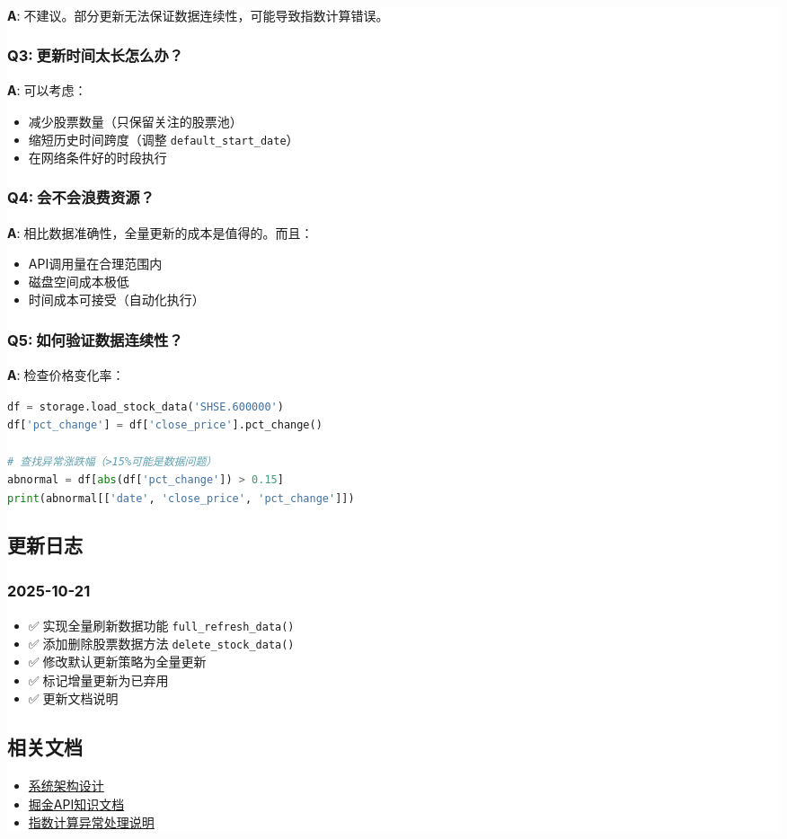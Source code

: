 **A**: 不建议。部分更新无法保证数据连续性，可能导致指数计算错误。

### Q3: 更新时间太长怎么办？

**A**: 可以考虑：
- 减少股票数量（只保留关注的股票池）
- 缩短历史时间跨度（调整 `default_start_date`）
- 在网络条件好的时段执行

### Q4: 会不会浪费资源？

**A**: 相比数据准确性，全量更新的成本是值得的。而且：
- API调用量在合理范围内
- 磁盘空间成本极低
- 时间成本可接受（自动化执行）

### Q5: 如何验证数据连续性？

**A**: 检查价格变化率：
```python
df = storage.load_stock_data('SHSE.600000')
df['pct_change'] = df['close_price'].pct_change()

# 查找异常涨跌幅（>15%可能是数据问题）
abnormal = df[abs(df['pct_change']) > 0.15]
print(abnormal[['date', 'close_price', 'pct_change']])
```

## 更新日志

### 2025-10-21
- ✅ 实现全量刷新数据功能 `full_refresh_data()`
- ✅ 添加删除股票数据方法 `delete_stock_data()`
- ✅ 修改默认更新策略为全量更新
- ✅ 标记增量更新为已弃用
- ✅ 更新文档说明

## 相关文档

- [系统架构设计](../系统架构设计.md)
- [掘金API知识文档](../掘金API知识文档.md)
- [指数计算异常处理说明](./指数计算异常处理说明.md)
